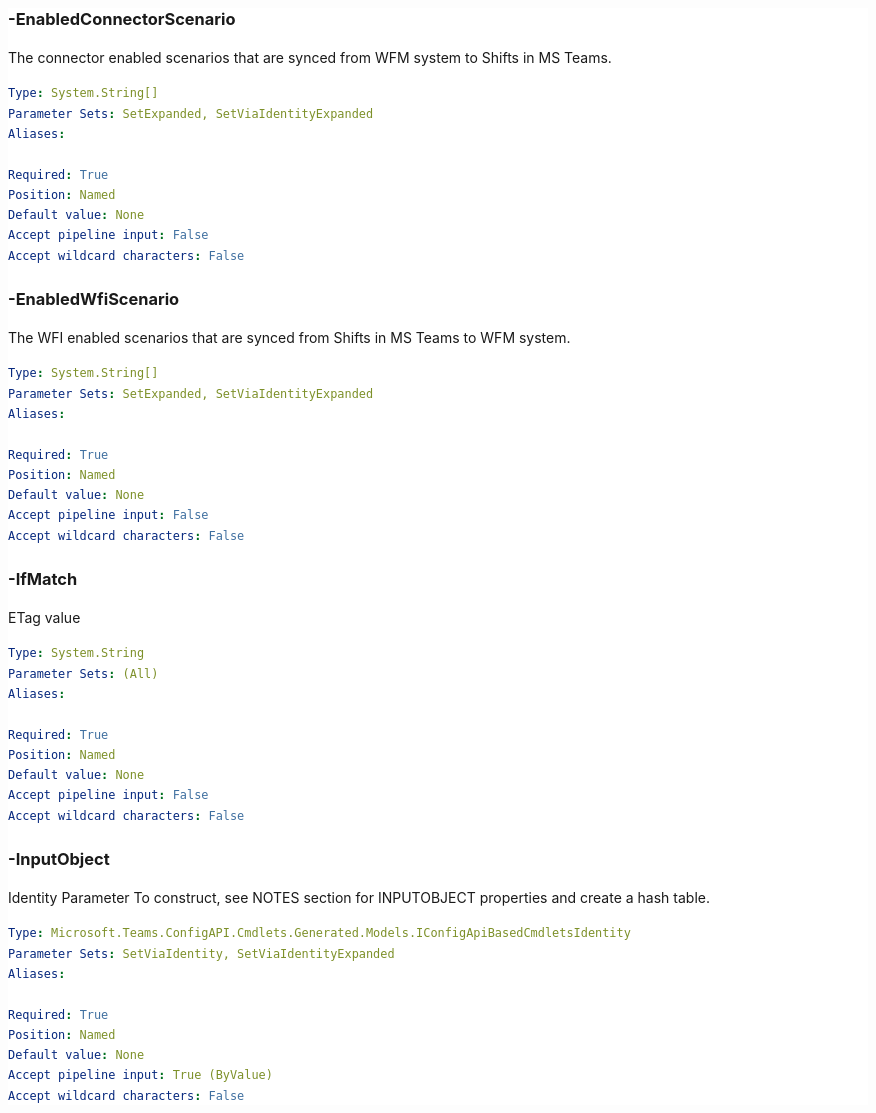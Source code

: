 ### -EnabledConnectorScenario
The connector enabled scenarios that are synced from WFM system to Shifts in MS Teams.

```yaml
Type: System.String[]
Parameter Sets: SetExpanded, SetViaIdentityExpanded
Aliases:

Required: True
Position: Named
Default value: None
Accept pipeline input: False
Accept wildcard characters: False
```

### -EnabledWfiScenario
The WFI enabled scenarios that are synced from Shifts in MS Teams to WFM system.

```yaml
Type: System.String[]
Parameter Sets: SetExpanded, SetViaIdentityExpanded
Aliases:

Required: True
Position: Named
Default value: None
Accept pipeline input: False
Accept wildcard characters: False
```

### -IfMatch
ETag value

```yaml
Type: System.String
Parameter Sets: (All)
Aliases:

Required: True
Position: Named
Default value: None
Accept pipeline input: False
Accept wildcard characters: False
```

### -InputObject
Identity Parameter
To construct, see NOTES section for INPUTOBJECT properties and create a hash table.

```yaml
Type: Microsoft.Teams.ConfigAPI.Cmdlets.Generated.Models.IConfigApiBasedCmdletsIdentity
Parameter Sets: SetViaIdentity, SetViaIdentityExpanded
Aliases:

Required: True
Position: Named
Default value: None
Accept pipeline input: True (ByValue)
Accept wildcard characters: False
```

